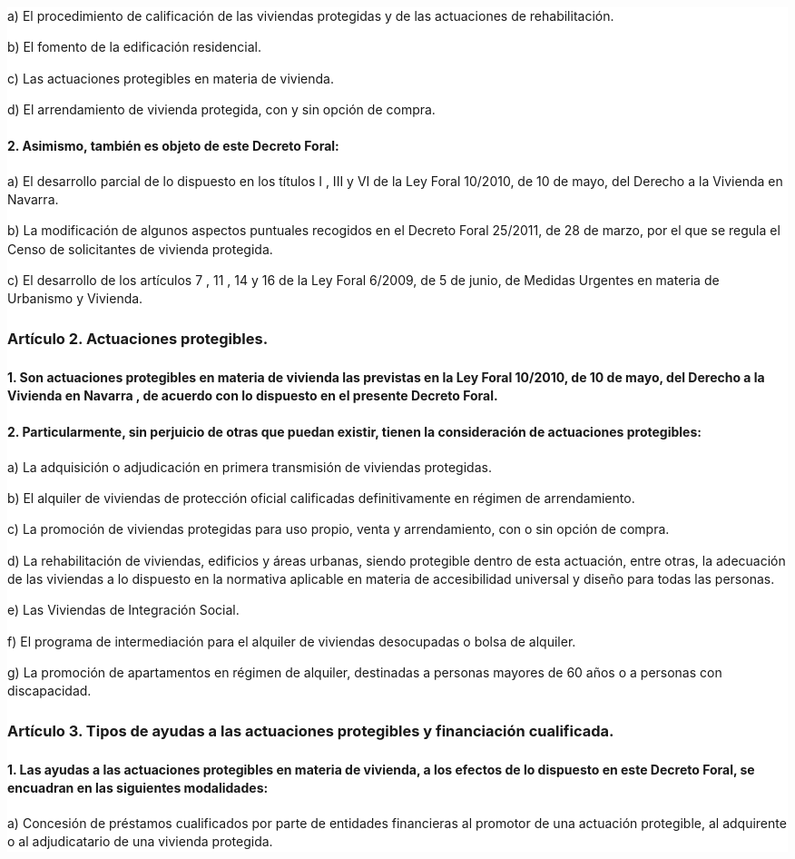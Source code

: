 a) El procedimiento de calificación de las viviendas protegidas y de las actuaciones de rehabilitación.

b) El fomento de la edificación residencial.

c) Las actuaciones protegibles en materia de vivienda.

d) El arrendamiento de vivienda protegida, con y sin opción de compra.

#### 2. Asimismo, también es objeto de este Decreto Foral:

a) El desarrollo parcial de lo dispuesto en los títulos I , III y VI de la Ley Foral 10/2010, de 10 de mayo, del Derecho a la Vivienda en Navarra.

b) La modificación de algunos aspectos puntuales recogidos en el Decreto Foral 25/2011, de 28 de marzo, por el que se regula el Censo de solicitantes de vivienda protegida.

c) El desarrollo de los artículos 7 , 11 , 14 y 16 de la Ley Foral 6/2009, de 5 de junio, de Medidas Urgentes en materia de Urbanismo y Vivienda.

### Artículo 2. Actuaciones protegibles.

#### 1. Son actuaciones protegibles en materia de vivienda las previstas en la Ley Foral 10/2010, de 10 de mayo, del Derecho a la Vivienda en Navarra , de acuerdo con lo dispuesto en el presente Decreto Foral.

#### 2. Particularmente, sin perjuicio de otras que puedan existir, tienen la consideración de actuaciones protegibles:

a) La adquisición o adjudicación en primera transmisión de viviendas protegidas.

b) El alquiler de viviendas de protección oficial calificadas definitivamente en régimen de arrendamiento.

c) La promoción de viviendas protegidas para uso propio, venta y arrendamiento, con o sin opción de compra.

d) La rehabilitación de viviendas, edificios y áreas urbanas, siendo protegible dentro de esta actuación, entre otras, la adecuación de las viviendas a lo dispuesto en la normativa aplicable en materia de accesibilidad universal y diseño para todas las personas.

e) Las Viviendas de Integración Social.

f) El programa de intermediación para el alquiler de viviendas desocupadas o bolsa de alquiler.

g) La promoción de apartamentos en régimen de alquiler, destinadas a personas mayores de 60 años o a personas con discapacidad.

### Artículo 3. Tipos de ayudas a las actuaciones protegibles y financiación cualificada.

#### 1. Las ayudas a las actuaciones protegibles en materia de vivienda, a los efectos de lo dispuesto en este Decreto Foral, se encuadran en las siguientes modalidades:

a) Concesión de préstamos cualificados por parte de entidades financieras al promotor de una actuación protegible, al adquirente o al adjudicatario de una vivienda protegida.
